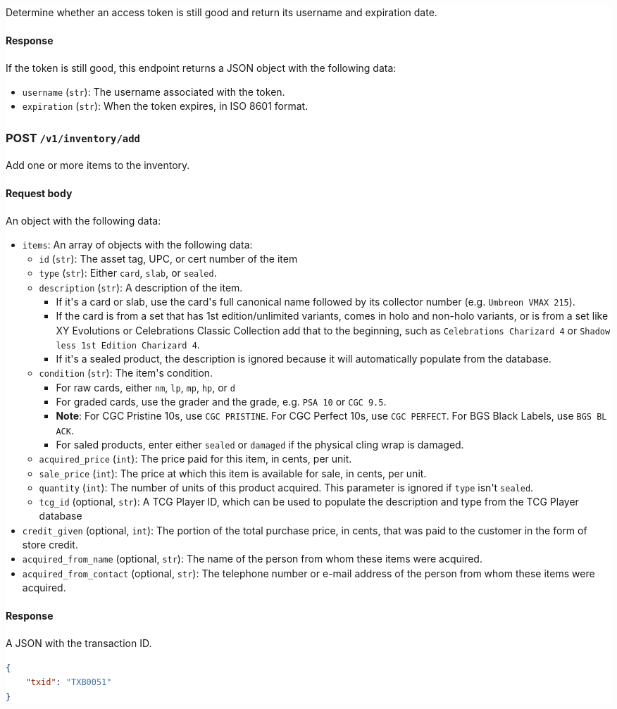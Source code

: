 Determine whether an access token is still good and return its username and expiration date.

#### Response

If the token is still good, this endpoint returns a JSON object with the following data:

- `username` (`str`): The username associated with the token.
- `expiration` (`str`): When the token expires, in ISO 8601 format.

### POST `/v1/inventory/add`

Add one or more items to the inventory.

#### Request body

An object with the following data:

- `items`: An array of objects with the following data:
    - `id` (`str`): The asset tag, UPC, or cert number of the item
    - `type` (`str`): Either `card`, `slab`, or `sealed`.
    - `description` (`str`): A description of the item.
        - If it's a card or slab, use the card's full canonical name followed by its collector number (e.g. `Umbreon VMAX 215`).
        - If the card is from a set that has 1st edition/unlimited variants, comes in holo and non-holo variants, or is from a set like XY Evolutions or Celebrations Classic Collection add that to the beginning, such as `Celebrations Charizard 4` or `Shadowless 1st Edition Charizard 4`.
        - If it's a sealed product, the description is ignored because it will automatically populate from the database.
    - `condition` (`str`): The item's condition.
        - For raw cards, either `nm`, `lp`, `mp`, `hp`, or `d`
        - For graded cards, use the grader and the grade, e.g. `PSA 10` or `CGC 9.5`.
        - **Note**: For CGC Pristine 10s, use `CGC PRISTINE`. For CGC Perfect 10s, use `CGC PERFECT`. For BGS Black Labels, use `BGS BLACK`.
        - For saled products, enter either `sealed` or `damaged` if the physical cling wrap is damaged.
    - `acquired_price` (`int`): The price paid for this item, in cents, per unit.
    - `sale_price` (`int`): The price at which this item is available for sale, in cents, per unit.
    - `quantity` (`int`): The number of units of this product acquired. This parameter is ignored if `type` isn't `sealed`.
    - `tcg_id` (optional, `str`): A TCG Player ID, which can be used to populate the description and type from the TCG Player database
- `credit_given` (optional, `int`): The portion of the total purchase price, in cents, that was paid to the customer in the form of store credit.
- `acquired_from_name` (optional, `str`): The name of the person from whom these items were acquired.
- `acquired_from_contact` (optional, `str`): The telephone number or e-mail address of the person from whom these items were acquired.

#### Response

A JSON with the transaction ID.

```json
{
    "txid": "TXB0051"
}
```
